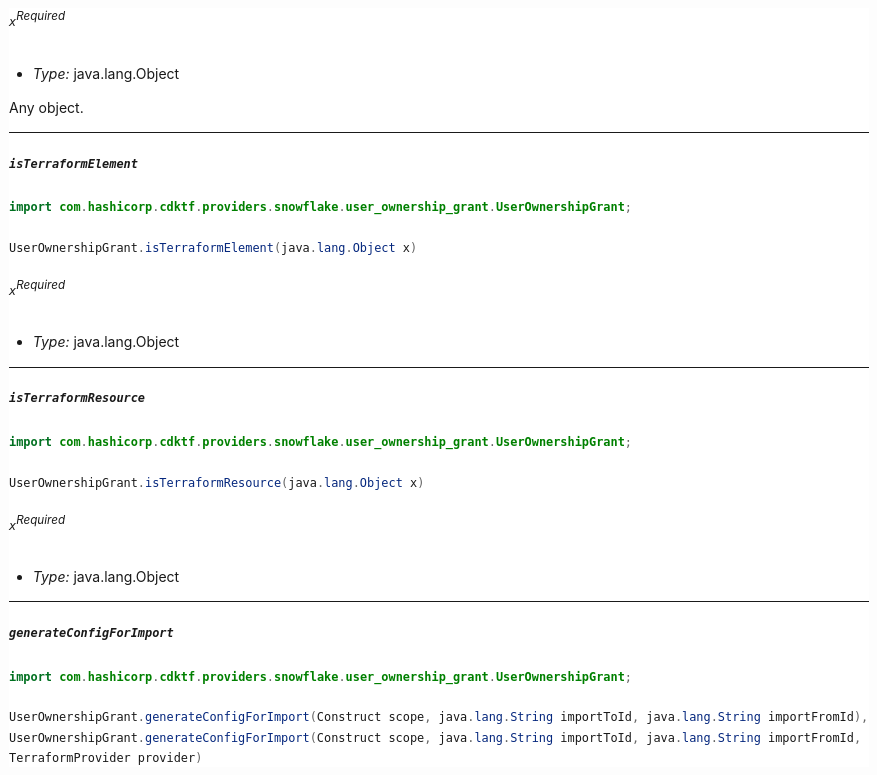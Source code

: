 ###### `x`<sup>Required</sup> <a name="x" id="@cdktf/provider-snowflake.userOwnershipGrant.UserOwnershipGrant.isConstruct.parameter.x"></a>

- *Type:* java.lang.Object

Any object.

---

##### `isTerraformElement` <a name="isTerraformElement" id="@cdktf/provider-snowflake.userOwnershipGrant.UserOwnershipGrant.isTerraformElement"></a>

```java
import com.hashicorp.cdktf.providers.snowflake.user_ownership_grant.UserOwnershipGrant;

UserOwnershipGrant.isTerraformElement(java.lang.Object x)
```

###### `x`<sup>Required</sup> <a name="x" id="@cdktf/provider-snowflake.userOwnershipGrant.UserOwnershipGrant.isTerraformElement.parameter.x"></a>

- *Type:* java.lang.Object

---

##### `isTerraformResource` <a name="isTerraformResource" id="@cdktf/provider-snowflake.userOwnershipGrant.UserOwnershipGrant.isTerraformResource"></a>

```java
import com.hashicorp.cdktf.providers.snowflake.user_ownership_grant.UserOwnershipGrant;

UserOwnershipGrant.isTerraformResource(java.lang.Object x)
```

###### `x`<sup>Required</sup> <a name="x" id="@cdktf/provider-snowflake.userOwnershipGrant.UserOwnershipGrant.isTerraformResource.parameter.x"></a>

- *Type:* java.lang.Object

---

##### `generateConfigForImport` <a name="generateConfigForImport" id="@cdktf/provider-snowflake.userOwnershipGrant.UserOwnershipGrant.generateConfigForImport"></a>

```java
import com.hashicorp.cdktf.providers.snowflake.user_ownership_grant.UserOwnershipGrant;

UserOwnershipGrant.generateConfigForImport(Construct scope, java.lang.String importToId, java.lang.String importFromId),UserOwnershipGrant.generateConfigForImport(Construct scope, java.lang.String importToId, java.lang.String importFromId, TerraformProvider provider)
```
